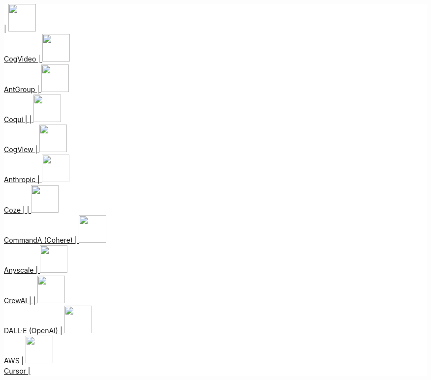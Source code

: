 | <a href="https://lobehub.com/icons/cogvideo"><picture><source media="(prefers-color-scheme: dark)" srcset="https://raw.githubusercontent.com/lobehub/lobe-icons/refs/heads/master/packages/static-png/dark/cogvideo-color.png" /><img height="56px" width="56px" src="https://raw.githubusercontent.com/lobehub/lobe-icons/refs/heads/master/packages/static-png/light/cogvideo-color.png" /></picture><br/>CogVideo                       | <a href="https://lobehub.com/icons/antgroup"><picture><source media="(prefers-color-scheme: dark)" srcset="https://raw.githubusercontent.com/lobehub/lobe-icons/refs/heads/master/packages/static-png/dark/antgroup-color.png" /><img height="56px" width="56px" src="https://raw.githubusercontent.com/lobehub/lobe-icons/refs/heads/master/packages/static-png/light/antgroup-color.png" /></picture><br/>AntGroup                                | <a href="https://lobehub.com/icons/coqui"><picture><source media="(prefers-color-scheme: dark)" srcset="https://raw.githubusercontent.com/lobehub/lobe-icons/refs/heads/master/packages/static-png/dark/coqui-color.png" /><img height="56px" width="56px" src="https://raw.githubusercontent.com/lobehub/lobe-icons/refs/heads/master/packages/static-png/light/coqui-color.png" /></picture><br/>Coqui                                |
| <a href="https://lobehub.com/icons/cogview"><picture><source media="(prefers-color-scheme: dark)" srcset="https://raw.githubusercontent.com/lobehub/lobe-icons/refs/heads/master/packages/static-png/dark/cogview-color.png" /><img height="56px" width="56px" src="https://raw.githubusercontent.com/lobehub/lobe-icons/refs/heads/master/packages/static-png/light/cogview-color.png" /></picture><br/>CogView                           | <a href="https://lobehub.com/icons/anthropic"><picture><source media="(prefers-color-scheme: dark)" srcset="https://raw.githubusercontent.com/lobehub/lobe-icons/refs/heads/master/packages/static-png/dark/anthropic.png" /><img height="56px" width="56px" src="https://raw.githubusercontent.com/lobehub/lobe-icons/refs/heads/master/packages/static-png/light/anthropic.png" /></picture><br/>Anthropic                                        | <a href="https://lobehub.com/icons/coze"><picture><source media="(prefers-color-scheme: dark)" srcset="https://raw.githubusercontent.com/lobehub/lobe-icons/refs/heads/master/packages/static-png/dark/coze.png" /><img height="56px" width="56px" src="https://raw.githubusercontent.com/lobehub/lobe-icons/refs/heads/master/packages/static-png/light/coze.png" /></picture><br/>Coze                                                |
| <a href="https://lobehub.com/icons/commanda"><picture><source media="(prefers-color-scheme: dark)" srcset="https://raw.githubusercontent.com/lobehub/lobe-icons/refs/heads/master/packages/static-png/dark/commanda-color.png" /><img height="56px" width="56px" src="https://raw.githubusercontent.com/lobehub/lobe-icons/refs/heads/master/packages/static-png/light/commanda-color.png" /></picture><br/>CommandA (Cohere)              | <a href="https://lobehub.com/icons/anyscale"><picture><source media="(prefers-color-scheme: dark)" srcset="https://raw.githubusercontent.com/lobehub/lobe-icons/refs/heads/master/packages/static-png/dark/anyscale-color.png" /><img height="56px" width="56px" src="https://raw.githubusercontent.com/lobehub/lobe-icons/refs/heads/master/packages/static-png/light/anyscale-color.png" /></picture><br/>Anyscale                                | <a href="https://lobehub.com/icons/crewai"><picture><source media="(prefers-color-scheme: dark)" srcset="https://raw.githubusercontent.com/lobehub/lobe-icons/refs/heads/master/packages/static-png/dark/crewai-color.png" /><img height="56px" width="56px" src="https://raw.githubusercontent.com/lobehub/lobe-icons/refs/heads/master/packages/static-png/light/crewai-color.png" /></picture><br/>CrewAI                            |
| <a href="https://lobehub.com/icons/dalle"><picture><source media="(prefers-color-scheme: dark)" srcset="https://raw.githubusercontent.com/lobehub/lobe-icons/refs/heads/master/packages/static-png/dark/dalle-color.png" /><img height="56px" width="56px" src="https://raw.githubusercontent.com/lobehub/lobe-icons/refs/heads/master/packages/static-png/light/dalle-color.png" /></picture><br/>DALL·E (OpenAI)                         | <a href="https://lobehub.com/icons/aws"><picture><source media="(prefers-color-scheme: dark)" srcset="https://raw.githubusercontent.com/lobehub/lobe-icons/refs/heads/master/packages/static-png/dark/aws-color.png" /><img height="56px" width="56px" src="https://raw.githubusercontent.com/lobehub/lobe-icons/refs/heads/master/packages/static-png/light/aws-color.png" /></picture><br/>AWS                                                    | <a href="https://lobehub.com/icons/cursor"><picture><source media="(prefers-color-scheme: dark)" srcset="https://raw.githubusercontent.com/lobehub/lobe-icons/refs/heads/master/packages/static-png/dark/cursor.png" /><img height="56px" width="56px" src="https://raw.githubusercontent.com/lobehub/lobe-icons/refs/heads/master/packages/static-png/light/cursor.png" /></picture><br/>Cursor                                        |